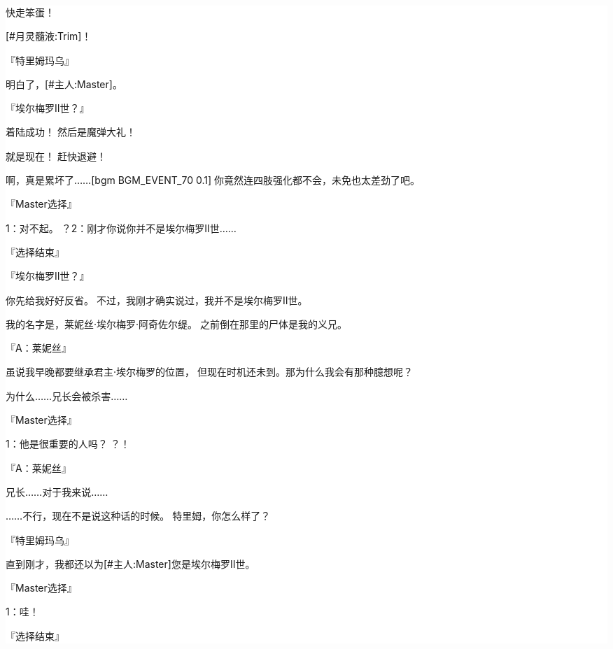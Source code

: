 快走笨蛋！

[#月灵髓液:Trim]！

『特里姆玛乌』

明白了，[#主人:Master]。

『埃尔梅罗Ⅱ世？』

着陆成功！
然后是魔弹大礼！

就是现在！
赶快退避！

啊，真是累坏了……[bgm BGM_EVENT_70 0.1]
你竟然连四肢强化都不会，未免也太差劲了吧。

『Master选择』

1：对不起。
？2：刚才你说你并不是埃尔梅罗Ⅱ世……

『选择结束』

『埃尔梅罗Ⅱ世？』

你先给我好好反省。
不过，我刚才确实说过，我并不是埃尔梅罗Ⅱ世。

我的名字是，莱妮丝·埃尔梅罗·阿奇佐尔缇。
之前倒在那里的尸体是我的义兄。

『A：莱妮丝』

虽说我早晚都要继承君主·埃尔梅罗的位置，
但现在时机还未到。那为什么我会有那种臆想呢？

为什么……兄长会被杀害……

『Master选择』

1：他是很重要的人吗？
？！

『A：莱妮丝』

兄长……对于我来说……

……不行，现在不是说这种话的时候。
特里姆，你怎么样了？

『特里姆玛乌』

直到刚才，我都还以为[#主人:Master]您是埃尔梅罗Ⅱ世。

『Master选择』

1：哇！

『选择结束』
